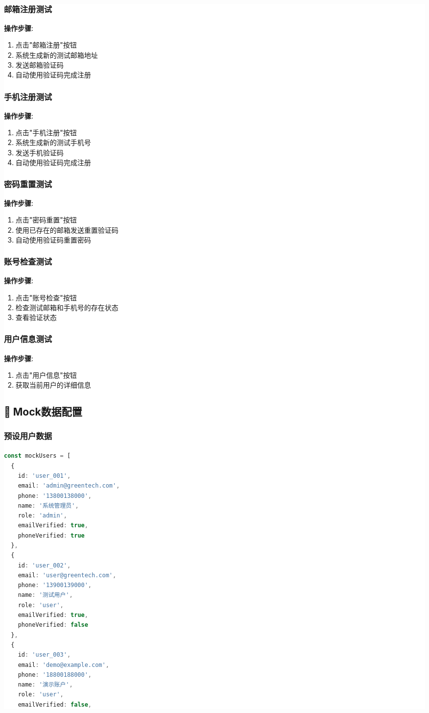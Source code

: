 ### 邮箱注册测试
**操作步骤**:
1. 点击"邮箱注册"按钮
2. 系统生成新的测试邮箱地址
3. 发送邮箱验证码
4. 自动使用验证码完成注册

### 手机注册测试
**操作步骤**:
1. 点击"手机注册"按钮
2. 系统生成新的测试手机号
3. 发送手机验证码
4. 自动使用验证码完成注册

### 密码重置测试
**操作步骤**:
1. 点击"密码重置"按钮
2. 使用已存在的邮箱发送重置验证码
3. 自动使用验证码重置密码

### 账号检查测试
**操作步骤**:
1. 点击"账号检查"按钮
2. 检查测试邮箱和手机号的存在状态
3. 查看验证状态

### 用户信息测试
**操作步骤**:
1. 点击"用户信息"按钮
2. 获取当前用户的详细信息

## 🔧 Mock数据配置

### 预设用户数据

```typescript
const mockUsers = [
  {
    id: 'user_001',
    email: 'admin@greentech.com',
    phone: '13800138000',
    name: '系统管理员',
    role: 'admin',
    emailVerified: true,
    phoneVerified: true
  },
  {
    id: 'user_002',
    email: 'user@greentech.com',
    phone: '13900139000',
    name: '测试用户',
    role: 'user',
    emailVerified: true,
    phoneVerified: false
  },
  {
    id: 'user_003',
    email: 'demo@example.com',
    phone: '18800188000',
    name: '演示账户',
    role: 'user',
    emailVerified: false,
```